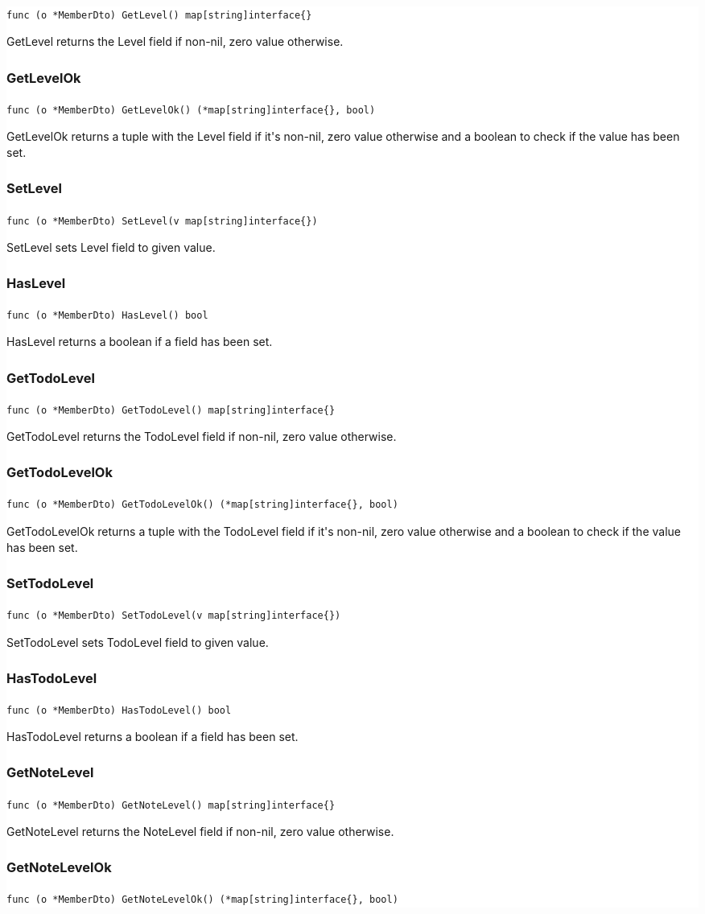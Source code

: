 `func (o *MemberDto) GetLevel() map[string]interface{}`

GetLevel returns the Level field if non-nil, zero value otherwise.

### GetLevelOk

`func (o *MemberDto) GetLevelOk() (*map[string]interface{}, bool)`

GetLevelOk returns a tuple with the Level field if it's non-nil, zero value otherwise
and a boolean to check if the value has been set.

### SetLevel

`func (o *MemberDto) SetLevel(v map[string]interface{})`

SetLevel sets Level field to given value.

### HasLevel

`func (o *MemberDto) HasLevel() bool`

HasLevel returns a boolean if a field has been set.

### GetTodoLevel

`func (o *MemberDto) GetTodoLevel() map[string]interface{}`

GetTodoLevel returns the TodoLevel field if non-nil, zero value otherwise.

### GetTodoLevelOk

`func (o *MemberDto) GetTodoLevelOk() (*map[string]interface{}, bool)`

GetTodoLevelOk returns a tuple with the TodoLevel field if it's non-nil, zero value otherwise
and a boolean to check if the value has been set.

### SetTodoLevel

`func (o *MemberDto) SetTodoLevel(v map[string]interface{})`

SetTodoLevel sets TodoLevel field to given value.

### HasTodoLevel

`func (o *MemberDto) HasTodoLevel() bool`

HasTodoLevel returns a boolean if a field has been set.

### GetNoteLevel

`func (o *MemberDto) GetNoteLevel() map[string]interface{}`

GetNoteLevel returns the NoteLevel field if non-nil, zero value otherwise.

### GetNoteLevelOk

`func (o *MemberDto) GetNoteLevelOk() (*map[string]interface{}, bool)`
